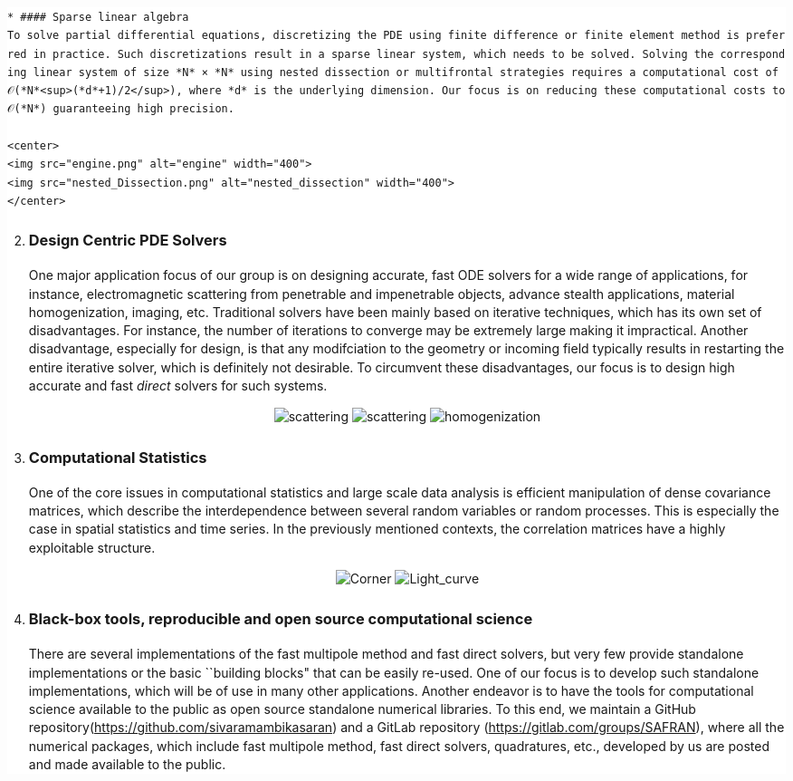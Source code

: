 	* #### Sparse linear algebra
	To solve partial differential equations, discretizing the PDE using finite difference or finite element method is preferred in practice. Such discretizations result in a sparse linear system, which needs to be solved. Solving the corresponding linear system of size *N* × *N* using nested dissection or multifrontal strategies requires a computational cost of 𝒪(*N*<sup>(*d*+1)/2</sup>), where *d* is the underlying dimension. Our focus is on reducing these computational costs to 𝒪(*N*) guaranteeing high precision.

	<center>
	<img src="engine.png" alt="engine" width="400">
	<img src="nested_Dissection.png" alt="nested_dissection" width="400">
	</center>
	
2. ### Design Centric PDE Solvers
	One major application focus of our group is on designing accurate, fast ODE solvers for a wide range of applications, for instance, electromagnetic scattering from penetrable and impenetrable objects, advance stealth applications, material homogenization, imaging, etc. Traditional solvers have been mainly based on iterative techniques, which has its own set of disadvantages. For instance, the number of iterations to converge may be extremely large making it impractical. Another disadvantage, especially for design, is that any modifciation to the geometry or incoming field typically results in restarting the entire iterative solver, which is definitely not desirable. To circumvent these disadvantages, our focus is to design high accurate and fast *direct* solvers for such systems.

	<center>
	<img src="Scattering.png" alt="scattering" width="200">
	<img src="Scattering_1.png" alt="scattering" width="200">
	<img src="homogenization.png" alt="homogenization" width="400">
	</center>

3. ### Computational Statistics
	One of the core issues in computational statistics and large scale data analysis is efficient manipulation of dense covariance matrices, which describe the interdependence between several random variables or random processes. This is especially the case in spatial statistics and time series. In the previously mentioned contexts, the correlation matrices have a highly exploitable structure.	

	<center>
	<img src="corner.png" alt="Corner" width="300">
	<img src="kepler-prediction.png" alt="Light_curve" width="400">
	</center>

4. ### Black-box tools, reproducible and open source computational science
	There are several implementations of the fast multipole method and fast direct solvers, but very few provide standalone implementations or the basic ``building blocks" that can be easily re-used. One of our focus is to develop such standalone implementations, which will be of use in many other applications. Another endeavor is to have the tools for computational science available to the public as open source standalone numerical libraries. To this end, we maintain a GitHub repository(https://github.com/sivaramambikasaran) and a GitLab repository (https://gitlab.com/groups/SAFRAN), where all the numerical packages, which include fast multipole method, fast direct solvers, quadratures, etc., developed by us are posted and made available to the public.
